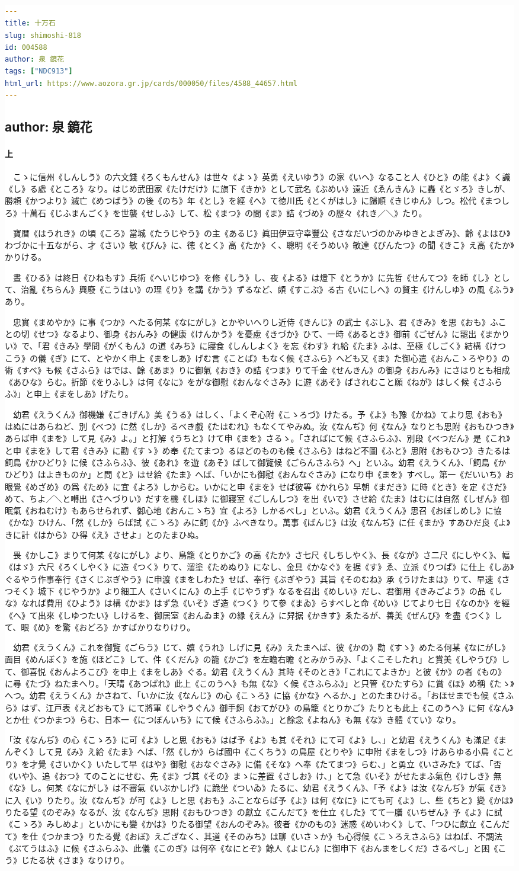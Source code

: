 ```yaml
---
title: 十万石
slug: shimoshi-818
id: 004588
author: 泉 鏡花
tags: ["NDC913"]
html_url: https://www.aozora.gr.jp/cards/000050/files/4588_44657.html
---
```


## author: 泉 鏡花

#### 上




　こゝに信州《しんしう》の六文錢《ろくもんせん》は世々《よゝ》英勇《えいゆう》の家《いへ》なること人《ひと》の能《よ》く識《し》る處《ところ》なり。はじめ武田家《たけだけ》に旗下《きか》として武名《ぶめい》遠近《ゑんきん》に轟《とゞろ》きしが、勝頼《かつより》滅亡《めつばう》の後《のち》年《とし》を經《へ》て徳川氏《とくがはし》に歸順《きじゆん》しつ。松代《まつしろ》十萬石《じふまんごく》を世襲《せしふ》して、松《まつ》の間《ま》詰《づめ》の歴々《れき／＼》たり。

　寶暦《はうれき》の頃《ころ》當城《たうじやう》の主《あるじ》眞田伊豆守幸豐公《さなだいづのかみゆきとよぎみ》、齡《よはひ》わづかに十五ながら、才《さい》敏《びん》に、徳《とく》高《たか》く、聰明《そうめい》敏達《びんたつ》の聞《きこ》え高《たか》かりける。

　晝《ひる》は終日《ひねもす》兵術《へいじゆつ》を修《しう》し、夜《よる》は燈下《とうか》に先哲《せんてつ》を師《し》として、治亂《ちらん》興廢《こうはい》の理《り》を講《かう》ずるなど、頗《すこぶ》る古《いにしへ》の賢主《けんしゆ》の風《ふう》あり。

　忠實《まめやか》に事《つか》へたる何某《なにがし》とかやいへりし近侍《きんじ》の武士《ぶし》、君《きみ》を思《おも》ふことの切《せつ》なるより、御身《おんみ》の健康《けんかう》を憂慮《きづか》ひて、一時《あるとき》御前《ごぜん》に罷出《まかりい》で、「君《きみ》學問《がくもん》の道《みち》に寢食《しんしよく》を忘《わす》れ給《たま》ふは、至極《しごく》結構《けつこう》の儀《ぎ》にて、とやかく申上《まをしあ》げむ言《ことば》もなく候《さふら》へども又《ま》た御心遣《おんこゝろやり》の術《すべ》も候《さふら》はでは、餘《あま》りに御氣《おき》の詰《つま》りて千金《せんきん》の御身《おんみ》にさはりとも相成《あひな》らむ。折節《をりふし》は何《なに》をがな御慰《おんなぐさみ》に遊《あそ》ばされむこと願《ねが》はしく候《さふらふ》」と申上《まをしあ》げたり。

　幼君《えうくん》御機嫌《ごきげん》美《うる》はしく、「よくぞ心附《こゝろづ》けたる。予《よ》も豫《かね》てより思《おも》はぬにはあらねど、別《べつ》に然《しか》るべき戲《たはむれ》もなくてやみぬ。汝《なんぢ》何《なん》なりとも思附《おもひつき》あらば申《まを》して見《み》よ。」と打解《うちと》けて申《まを》さるゝ。「さればにて候《さふらふ》、別段《べつだん》是《これ》と申《まを》して君《きみ》に勸《すゝ》め奉《たてまつ》るほどのものも候《さふら》はねど不圖《ふと》思附《おもひつ》きたるは飼鳥《かひどり》に候《さふらふ》、彼《あれ》を遊《あそ》ばして御覽候《ごらんさふら》へ」といふ。幼君《えうくん》、「飼鳥《かひどり》はよきものか」と問《と》はせ給《たま》へば、「いかにも御慰《おんなぐさみ》になり申《まを》すべし。第一《だいいち》お眼覺《めざめ》の爲《ため》に宜《よろ》しからむ。いかにと申《まを》せば彼等《かれら》早朝《まだき》に時《とき》を定《さだ》めて、ちよ／＼と囀出《さへづりい》だすを機《しほ》に御寢室《ごしんしつ》を出《いで》させ給《たま》はむには自然《しぜん》御眠氣《おねむけ》もあらせられず、御心地《おんこゝち》宜《よろ》しかるべし」といふ。幼君《えうくん》思召《おぼしめし》に協《かな》ひけん、「然《しか》らば試《こゝろ》みに飼《か》ふべきなり。萬事《ばんじ》は汝《なんぢ》に任《まか》すあひだ良《よ》きに計《はから》ひ得《え》させよ」とのたまひぬ。

　畏《かしこ》まりて何某《なにがし》より、鳥籠《とりかご》の高《たか》さ七尺《しちしやく》、長《なが》さ二尺《にしやく》、幅《はゞ》六尺《ろくしやく》に造《つく》りて、溜塗《ためぬり》になし、金具《かなぐ》を据《す》ゑ、立派《りつぱ》に仕上《しあ》ぐるやう作事奉行《さくじぶぎやう》に申渡《まをしわた》せば、奉行《ぶぎやう》其旨《そのむね》承《うけたまは》りて、早速《さつそく》城下《じやうか》より細工人《さいくにん》の上手《じやうず》なるを召出《めしい》だし、君御用《きみごよう》の品《しな》なれば費用《ひよう》は構《かま》はず急《いそ》ぎ造《つく》りて參《まゐ》らすべしと命《めい》じてより七日《なのか》を經《へ》て出來《しゆつたい》しけるを、御居室《おんゐま》の縁《えん》に舁据《かきす》ゑたるが、善美《ぜんび》を盡《つく》して、眼《め》を驚《おどろ》かすばかりなりけり。

　幼君《えうくん》これを御覽《ごらう》じて、嬉《うれ》しげに見《み》えたまへば、彼《かの》勸《すゝ》めたる何某《なにがし》面目《めんぼく》を施《ほどこ》して、件《くだん》の籠《かご》を左瞻右瞻《とみかうみ》、「よくこそしたれ」と賞美《しやうび》して、御喜悦《おんよろこび》を申上《まをしあ》ぐる。幼君《えうくん》其時《そのとき》「これにてよきか」と彼《か》の者《もの》に尋《たづ》ねたまへり。「天晴《あつぱれ》此上《このうへ》も無《な》く候《さふらふ》」と只管《ひたすら》に賞《ほ》め稱《たゝ》へつ。幼君《えうくん》かさねて、「いかに汝《なんじ》の心《こゝろ》に協《かな》へるか、」とのたまひける。「おほせまでも候《さふら》はず、江戸表《えどおもて》にて將軍《しやうぐん》御手飼《おてがひ》の鳥籠《とりかご》たりとも此上《このうへ》に何《なん》とか仕《つかまつ》らむ、日本一《につぽんいち》にて候《さふらふ》。」と餘念《よねん》も無《な》き體《てい》なり。

「汝《なんぢ》の心《こゝろ》に可《よ》しと思《おも》はば予《よ》も其《それ》にて可《よ》し、」と幼君《えうくん》も滿足《まんぞく》して見《み》え給《たま》へば、「然《しか》らば國中《こくちう》の鳥屋《とりや》に申附《まをしつ》けあらゆる小鳥《ことり》を才覺《さいかく》いたして早《はや》御慰《おなぐさみ》に備《そな》へ奉《たてまつ》らむ、」と勇立《いさみた》てば、「否《いや》、追《おつ》てのことにせむ、先《ま》づ其《その》まゝに差置《さしお》け、」とて急《いそ》がせたまふ氣色《けしき》無《な》し。何某《なにがし》は不審氣《いぶかしげ》に跪坐《ついゐ》たるに、幼君《えうくん》、「予《よ》は汝《なんぢ》が氣《き》に入《い》りたり。汝《なんぢ》が可《よ》しと思《おも》ふことならば予《よ》は何《なに》にても可《よ》し、些《ちと》變《かは》りたる望《のぞみ》なるが、汝《なんぢ》思附《おもひつき》の獻立《こんだて》を仕立《した》てて一膳《いちぜん》予《よ》に試《こゝろ》みしめよ」といかにも變《かは》りたる御望《おんのぞみ》。彼者《かのもの》迷惑《めいわく》して、「つひに獻立《こんだて》を仕《つかまつ》りたる覺《おぼ》えござなく、其道《そのみち》は聊《いさゝか》も心得候《こゝろえさふら》はねば、不調法《ぶてうはふ》に候《さふらふ》、此儀《このぎ》は何卒《なにとぞ》餘人《よじん》に御申下《おんまをしくだ》さるべし」と困《こう》じたる状《さま》なりけり。
